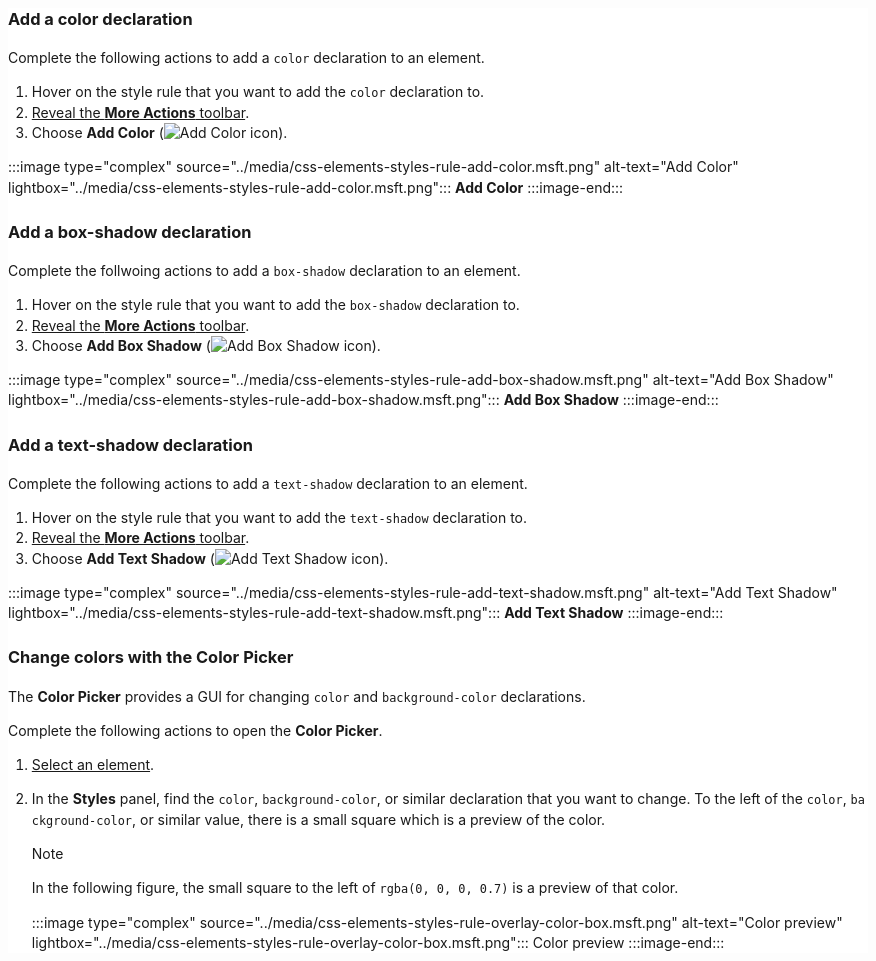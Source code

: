 ### Add a color declaration

Complete the following actions to add a `color` declaration to an element.

1.  Hover on the style rule that you want to add the `color` declaration to.
1.  [Reveal the **More Actions** toolbar](#reveal-the-more-actions-toolbar).
1.  Choose **Add Color** \(![Add Color icon](../media/add-color-icon.msft.png)\).

:::image type="complex" source="../media/css-elements-styles-rule-add-color.msft.png" alt-text="Add Color" lightbox="../media/css-elements-styles-rule-add-color.msft.png":::
   **Add Color**
:::image-end:::

### Add a box-shadow declaration

Complete the follwoing actions to add a `box-shadow` declaration to an element.

1.  Hover on the style rule that you want to add the `box-shadow` declaration to.
1.  [Reveal the **More Actions** toolbar](#reveal-the-more-actions-toolbar).
1.  Choose **Add Box Shadow** \(![Add Box Shadow icon](../media/add-box-shadow-icon.msft.png)\).

:::image type="complex" source="../media/css-elements-styles-rule-add-box-shadow.msft.png" alt-text="Add Box Shadow" lightbox="../media/css-elements-styles-rule-add-box-shadow.msft.png":::
   **Add Box Shadow**
:::image-end:::

### Add a text-shadow declaration

Complete the following actions to add a `text-shadow` declaration to an element.

1.  Hover on the style rule that you want to add the `text-shadow` declaration to.
1.  [Reveal the **More Actions** toolbar](#reveal-the-more-actions-toolbar).
1.  Choose **Add Text Shadow** \(![Add Text Shadow icon](../media/add-text-shadow-icon.msft.png)\).

:::image type="complex" source="../media/css-elements-styles-rule-add-text-shadow.msft.png" alt-text="Add Text Shadow" lightbox="../media/css-elements-styles-rule-add-text-shadow.msft.png":::
   **Add Text Shadow**
:::image-end:::

### Change colors with the Color Picker

The **Color Picker** provides a GUI for changing `color` and `background-color` declarations.

Complete the following actions to open the **Color Picker**.

1.  [Select an element](#choose-an-element).
1.  In the **Styles** panel, find the `color`, `background-color`, or similar declaration that you want to change.  To the left of the `color`, `background-color`, or similar value, there is a small square which is a preview of the color.

    > [!NOTE]
    > In the following figure, the small square to the left of `rgba(0, 0, 0, 0.7)` is a preview of that color.

    :::image type="complex" source="../media/css-elements-styles-rule-overlay-color-box.msft.png" alt-text="Color preview" lightbox="../media/css-elements-styles-rule-overlay-color-box.msft.png":::
       Color preview
    :::image-end:::


[DevToolsCommandMenu]: ../command-menu/index.md "Run Commands With The Microsoft Edge DevTools Command Menu | Microsoft Docs"
[DevToolsCSSGetStarted]: ../css/index.md "Get Started With Viewing And Changing CSS | Microsoft Docs"
[DevToolsCSSGetStartedAddPseudoState]: ../css/index.md#add-a-pseudostate-to-a-class "Add a pseudostate to a class - Get Started With Viewing And Changing CSS | Microsoft Docs"
[DevToolsCSSGetStartedTutorial]: ../css/index.md#view-the-css-for-an-element "View the CSS for an Element - Get Started With Viewing And Changing CSS | Microsoft Docs"
[DevToolsCssPrintPreview]: ../css/print-preview.md "Force Microsoft Edge DevTools Into Print Preview Mode (CSS Print Media Type) | Microsoft Docs"
[DevToolsJavascriptReferenceFormat]: ../javascript/reference.md#reformat-a-minified-javascript-file-with-pretty-print "Reformat a minified JavaScript file with pretty-print - Use the debugger | Microsoft Docs"
[MaterialDesignColorSystem]: https://material.io/guidelines/style/color.html#color-color-palette "The color system - Material Design"
[MDNBoxModel]: https://developer.mozilla.org/docs/Learn/CSS/Introduction_to_CSS/Box_model "The box model | MDN"
[MDNSelectorTypes]: https://developer.mozilla.org/docs/Web/CSS/Specificity#Selector_Types "Selector Types - Specificity | MDN"
[CCA4IL]: https://creativecommons.org/licenses/by/4.0
[CCby4Image]: https://i.creativecommons.org/l/by/4.0/88x31.png
[GoogleSitePolicies]: https://developers.google.com/terms/site-policies
[KayceBasques]: https://developers.google.com/web/resources/contributors#kayce-basques  